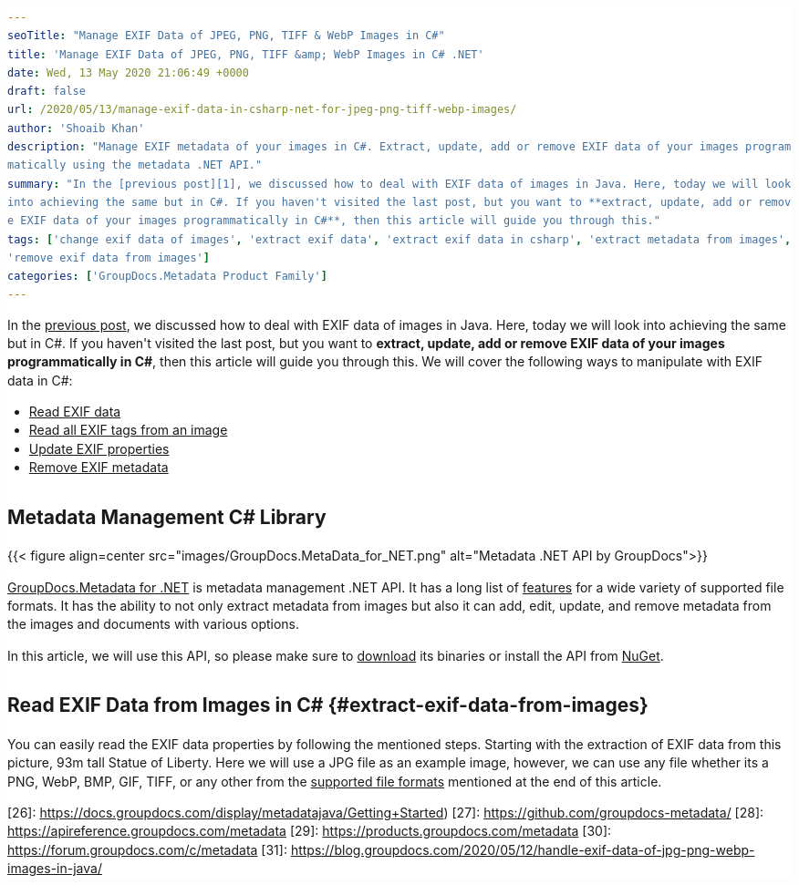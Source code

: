 ```yaml
---
seoTitle: "Manage EXIF Data of JPEG, PNG, TIFF & WebP Images in C#"
title: 'Manage EXIF Data of JPEG, PNG, TIFF &amp; WebP Images in C# .NET'
date: Wed, 13 May 2020 21:06:49 +0000
draft: false
url: /2020/05/13/manage-exif-data-in-csharp-net-for-jpeg-png-tiff-webp-images/
author: 'Shoaib Khan'
description: "Manage EXIF metadata of your images in C#. Extract, update, add or remove EXIF data of your images programmatically using the metadata .NET API."
summary: "In the [previous post][1], we discussed how to deal with EXIF data of images in Java. Here, today we will look into achieving the same but in C#. If you haven't visited the last post, but you want to **extract, update, add or remove EXIF data of your images programmatically in C#**, then this article will guide you through this."
tags: ['change exif data of images', 'extract exif data', 'extract exif data in csharp', 'extract metadata from images', 'remove exif data from images']
categories: ['GroupDocs.Metadata Product Family']
---
```


In the [previous post][2], we discussed how to deal with EXIF data of images in Java. Here, today we will look into achieving the same but in C#. If you haven't visited the last post, but you want to **extract, update, add or remove EXIF data of your images programmatically in C#**, then this article will guide you through this. We will cover the following ways to manipulate with EXIF data in C#:

*   [Read EXIF data][3]
*   [Read all EXIF tags from an image][4]
*   [Update EXIF properties][5]
*   [Remove EXIF metadata][6]

## Metadata Management C# Library



{{< figure align=center src="images/GroupDocs.MetaData_for_NET.png" alt="Metadata .NET API by GroupDocs">}}


[GroupDocs.Metadata for .NET][7] is metadata management .NET API. It has a long list of [features][8] for a wide variety of supported file formats. It has the ability to not only extract metadata from images but also it can add, edit, update, and remove metadata from the images and documents with various options.

In this article, we will use this API, so please make sure to [download][9] its binaries or install the API from [NuGet][10].

## Read EXIF Data from Images in C# {#extract-exif-data-from-images}

You can easily read the EXIF data properties by following the mentioned steps. Starting with the extraction of EXIF data from this picture, 93m tall Statue of Liberty. Here we will use a JPG file as an example image, however, we can use any file whether its a PNG, WebP, BMP, GIF, TIFF, or any other from the [supported file formats][11] mentioned at the end of this article.


[1]: https://blog.groupdocs.com/2020/05/12/handle-exif-data-of-jpg-png-webp-images-in-java/
[2]: https://blog.groupdocs.com/2020/05/12/handle-exif-data-of-jpg-png-webp-images-in-java/
[3]: https://blog.groupdocs.com/2020/05/13/manage-exif-data-in-csharp-net-for-jpeg-png-tiff-webp-images/#extract-exif-data-from-images
[4]: https://blog.groupdocs.com/2020/05/13/manage-exif-data-in-csharp-net-for-jpeg-png-tiff-webp-images/#extract-all-exif-tags-from-images
[5]: https://blog.groupdocs.com/2020/05/13/manage-exif-data-in-csharp-net-for-jpeg-png-tiff-webp-images/#update-exif-properties
[6]: https://blog.groupdocs.com/2020/05/13/manage-exif-data-in-csharp-net-for-jpeg-png-tiff-webp-images/#remove-exif-metadata
[7]: https://products.groupdocs.com/metadata/net
[8]: https://docs.groupdocs.com/display/metadatanet/Features+Overview
[9]: https://downloads.groupdocs.com/metadata/net
[10]: https://www.nuget.org/packages/groupdocs.metadata
[11]: https://blog.groupdocs.com/2020/05/13/manage-exif-data-in-csharp-net-for-jpeg-png-tiff-webp-images/#exif-supported-formats
[12]: https://apireference.groupdocs.com/metadata/net/groupdocs.metadata/metadata
[13]: https://apireference.groupdocs.com/metadata/net/groupdocs.metadata/metadata/methods/getrootpackage
[14]: https://apireference.groupdocs.com/metadata/net/groupdocs.metadata.standards.exif/exifpackage
[15]: https://apireference.groupdocs.com/metadata/net/groupdocs.metadata.standards.exif/iexif/properties/exifpackage
[16]: https://apireference.groupdocs.com/metadata/net/groupdocs.metadata.standards.exif/exifpackage/properties/exififdpackage
[17]: https://apireference.groupdocs.com/metadata/net/groupdocs.metadata.standards.exif/exifpackage/properties/gpspackage
[18]: https://apireference.groupdocs.com/metadata/net/groupdocs.metadata/metadata
[19]: https://apireference.groupdocs.com/metadata/net/groupdocs.metadata/metadata/methods/getrootpackage
[20]: https://apireference.groupdocs.com/metadata/net/groupdocs.metadata.standards.exif/iexif/properties/exifpackage
[21]: https://apireference.groupdocs.com/metadata/net/groupdocs.metadata/metadata/methods/getrootpackage
[22]: https://apireference.groupdocs.com/metadata/net/groupdocs.metadata.standards.exif/exififdpackage
[23]: https://apireference.groupdocs.com/metadata/net/groupdocs.metadata.standards.exif/exifgpspackage
[24]: https://docs.groupdocs.com/display/metadatanet/Supported+File+Formats
[25]: https://docs.groupdocs.com/display/metadatanet/Getting+Started
[26]: https://docs.groupdocs.com/display/metadatajava/Getting+Started)
[27]: https://github.com/groupdocs-metadata/
[28]: https://apireference.groupdocs.com/metadata
[29]: https://products.groupdocs.com/metadata
[30]: https://forum.groupdocs.com/c/metadata
[31]: https://blog.groupdocs.com/2020/05/12/handle-exif-data-of-jpg-png-webp-images-in-java/